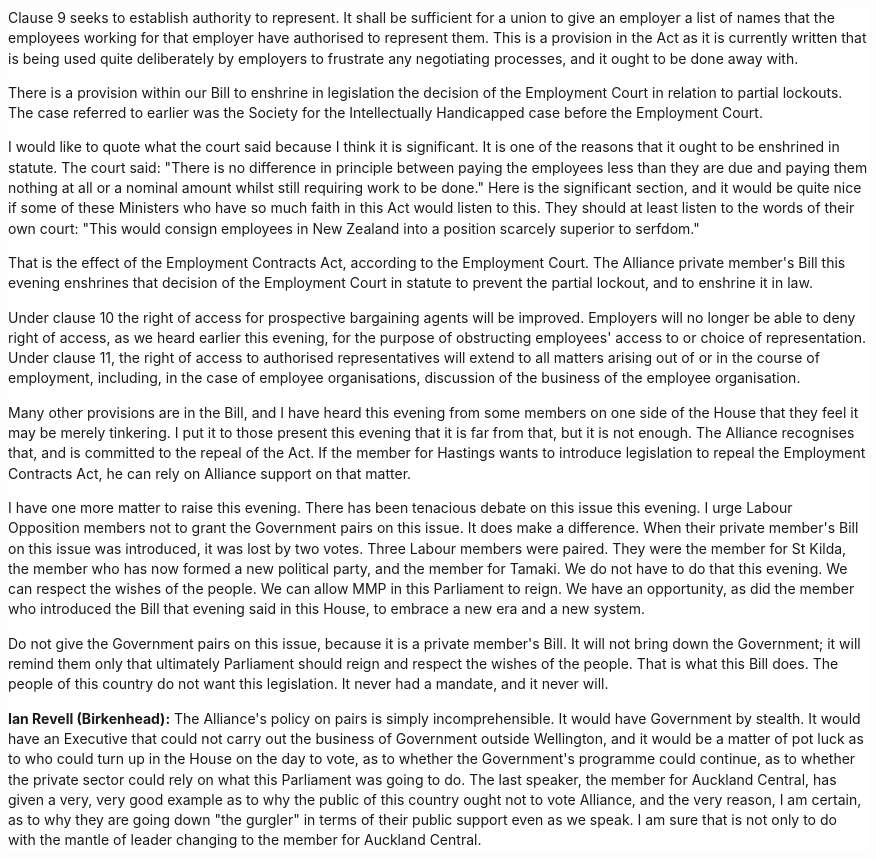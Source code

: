 Clause 9 seeks to establish authority to represent. It shall be sufficient for a union to give an employer a list of names that the employees working for that employer have authorised to represent them. This is a provision in the Act as it is currently written that is being used quite deliberately by employers to frustrate any negotiating processes, and it ought to be done away with.

There is a provision within our Bill to enshrine in legislation the decision of the Employment Court in relation to partial lockouts. The case referred to earlier was the Society for the Intellectually Handicapped case before the Employment Court.

I would like to quote what the court said because I think it is significant. It is one of the reasons that it ought to be enshrined in statute. The court said: "There is no difference in principle between paying the employees less than they are due and paying them nothing at all or a nominal amount whilst still requiring work to be done." Here is the significant section, and it would be quite nice if some of these Ministers who have so much faith in this Act would listen to this. They should at least listen to the words of their own court: "This would consign employees in New Zealand into a position scarcely superior to serfdom."

That is the effect of the Employment Contracts Act, according to the Employment Court. The Alliance private member's Bill this evening enshrines that decision of the Employment Court in statute to prevent the partial lockout, and to enshrine it in law.

Under clause 10 the right of access for prospective bargaining agents will be improved. Employers will no longer be able to deny right of access, as we heard earlier this evening, for the purpose of obstructing employees' access to or choice of representation. Under clause 11, the right of access to authorised representatives will extend to all matters arising out of or in the course of employment, including, in the case of employee organisations, discussion of the business of the employee organisation.

Many other provisions are in the Bill, and I have heard this evening from some members on one side of the House that they feel it may be merely tinkering. I put it to those present this evening that it is far from that, but it is not enough. The Alliance recognises that, and is committed to the repeal of the Act. If the member for Hastings wants to introduce legislation to repeal the Employment Contracts Act, he can rely on Alliance support on that matter.

I have one more matter to raise this evening. There has been tenacious debate on this issue this evening. I urge Labour Opposition members not to grant the Government pairs on this issue. It does make a difference. When their private member's Bill on this issue was introduced, it was lost by two votes. Three Labour members were paired. They were the member for St Kilda, the member who has now formed a new political party, and the member for Tamaki. We do not have to do that this evening. We can respect the wishes of the people. We can allow MMP in this Parliament to reign. We have an opportunity, as did the member who introduced the Bill that evening said in this House, to embrace a new era and a new system.

Do not give the Government pairs on this issue, because it is a private member's Bill. It will not bring down the Government; it will remind them only that ultimately Parliament should reign and respect the wishes of the people. That is what this Bill does. The people of this country do not want this legislation. It never had a mandate, and it never will.

**Ian Revell (Birkenhead):** The Alliance's policy on pairs is simply incomprehensible. It would have Government by stealth. It would have an Executive that could not carry out the business of Government outside Wellington, and it would be a matter of pot luck as to who could turn up in the House on the day to vote, as to whether the Government's programme could continue, as to whether the private sector could rely on what this Parliament was going to do. The last speaker, the member for Auckland Central, has given a very, very good example as to why the public of this country ought not to vote Alliance, and the very reason, I am certain, as to why they are going down "the gurgler" in terms of their public support even as we speak. I am sure that is not only to do with the mantle of leader changing to the member for Auckland Central.
